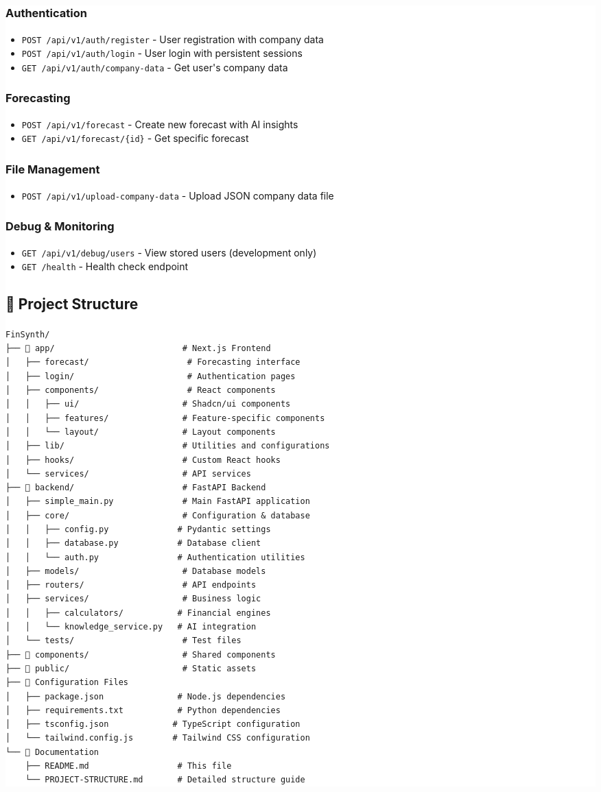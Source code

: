 ### **Authentication**
- `POST /api/v1/auth/register` - User registration with company data
- `POST /api/v1/auth/login` - User login with persistent sessions
- `GET /api/v1/auth/company-data` - Get user's company data

### **Forecasting**
- `POST /api/v1/forecast` - Create new forecast with AI insights
- `GET /api/v1/forecast/{id}` - Get specific forecast

### **File Management**
- `POST /api/v1/upload-company-data` - Upload JSON company data file

### **Debug & Monitoring**
- `GET /api/v1/debug/users` - View stored users (development only)
- `GET /health` - Health check endpoint

## 📁 **Project Structure**

```
FinSynth/
├── 📁 app/                          # Next.js Frontend
│   ├── forecast/                    # Forecasting interface
│   ├── login/                       # Authentication pages
│   ├── components/                  # React components
│   │   ├── ui/                     # Shadcn/ui components
│   │   ├── features/               # Feature-specific components
│   │   └── layout/                 # Layout components
│   ├── lib/                        # Utilities and configurations
│   ├── hooks/                      # Custom React hooks
│   └── services/                   # API services
├── 📁 backend/                      # FastAPI Backend
│   ├── simple_main.py              # Main FastAPI application
│   ├── core/                       # Configuration & database
│   │   ├── config.py              # Pydantic settings
│   │   ├── database.py            # Database client
│   │   └── auth.py                # Authentication utilities
│   ├── models/                     # Database models
│   ├── routers/                    # API endpoints
│   ├── services/                   # Business logic
│   │   ├── calculators/           # Financial engines
│   │   └── knowledge_service.py   # AI integration
│   └── tests/                      # Test files
├── 📁 components/                   # Shared components
├── 📁 public/                       # Static assets
├── 📄 Configuration Files
│   ├── package.json               # Node.js dependencies
│   ├── requirements.txt           # Python dependencies
│   ├── tsconfig.json             # TypeScript configuration
│   └── tailwind.config.js        # Tailwind CSS configuration
└── 📄 Documentation
    ├── README.md                  # This file
    └── PROJECT-STRUCTURE.md       # Detailed structure guide
```
